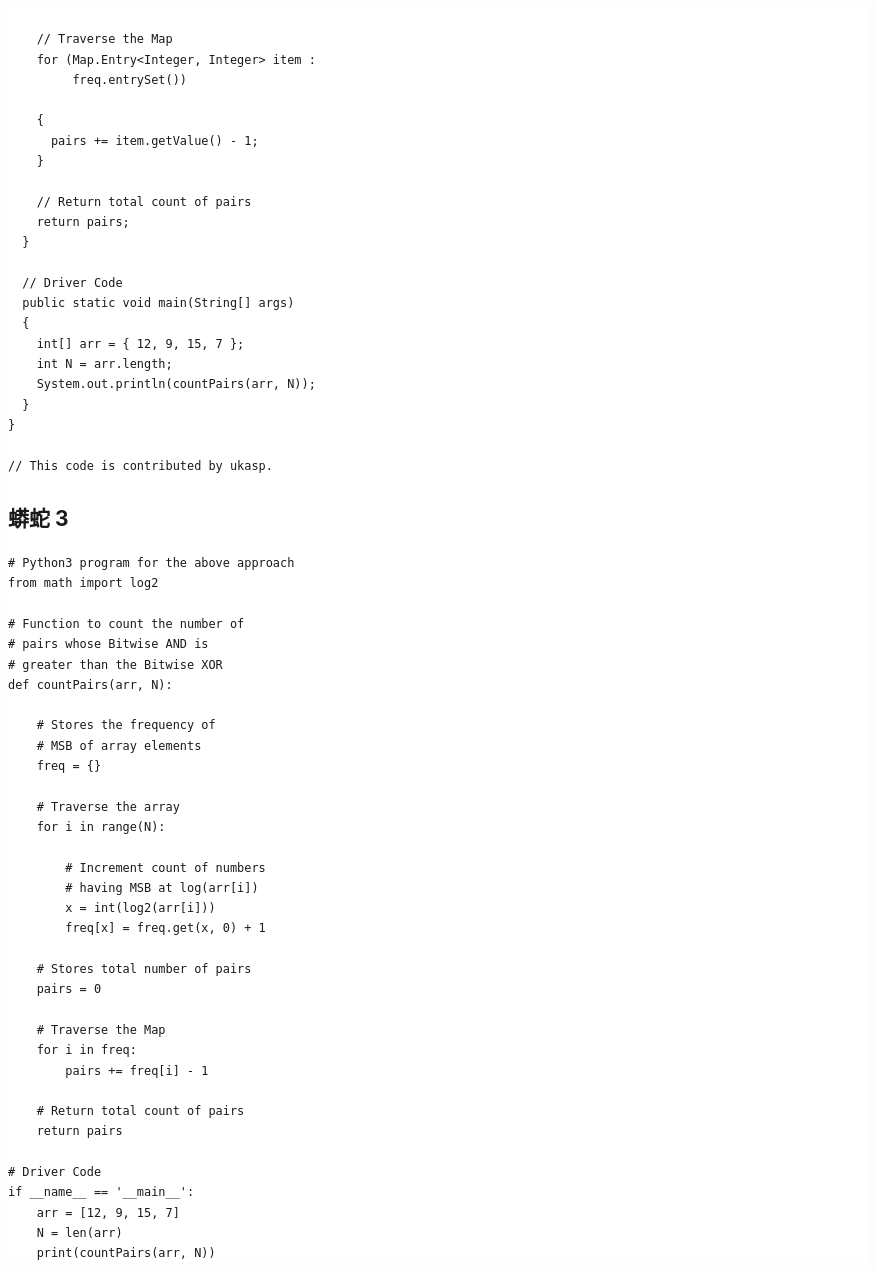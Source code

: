 ```

    // Traverse the Map
    for (Map.Entry<Integer, Integer> item :
         freq.entrySet())

    {
      pairs += item.getValue() - 1;
    }

    // Return total count of pairs
    return pairs;
  }

  // Driver Code
  public static void main(String[] args)
  {
    int[] arr = { 12, 9, 15, 7 };
    int N = arr.length;
    System.out.println(countPairs(arr, N));
  }
}

// This code is contributed by ukasp.
```

## 蟒蛇 3

```
# Python3 program for the above approach
from math import log2

# Function to count the number of
# pairs whose Bitwise AND is
# greater than the Bitwise XOR
def countPairs(arr, N):

    # Stores the frequency of
    # MSB of array elements
    freq = {}

    # Traverse the array
    for i in range(N):

        # Increment count of numbers
        # having MSB at log(arr[i])
        x = int(log2(arr[i]))
        freq[x] = freq.get(x, 0) + 1

    # Stores total number of pairs
    pairs = 0

    # Traverse the Map
    for i in freq:
        pairs += freq[i] - 1

    # Return total count of pairs
    return pairs

# Driver Code
if __name__ == '__main__':
    arr = [12, 9, 15, 7]
    N = len(arr)
    print(countPairs(arr, N))
```